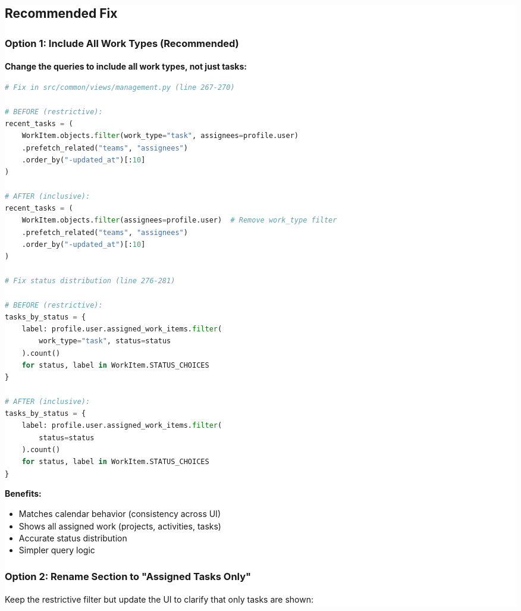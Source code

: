 
## Recommended Fix

### Option 1: Include All Work Types (Recommended)

**Change the queries to include all work types, not just tasks:**

```python
# Fix in src/common/views/management.py (line 267-270)

# BEFORE (restrictive):
recent_tasks = (
    WorkItem.objects.filter(work_type="task", assignees=profile.user)
    .prefetch_related("teams", "assignees")
    .order_by("-updated_at")[:10]
)

# AFTER (inclusive):
recent_tasks = (
    WorkItem.objects.filter(assignees=profile.user)  # Remove work_type filter
    .prefetch_related("teams", "assignees")
    .order_by("-updated_at")[:10]
)

# Fix status distribution (line 276-281)

# BEFORE (restrictive):
tasks_by_status = {
    label: profile.user.assigned_work_items.filter(
        work_type="task", status=status
    ).count()
    for status, label in WorkItem.STATUS_CHOICES
}

# AFTER (inclusive):
tasks_by_status = {
    label: profile.user.assigned_work_items.filter(
        status=status
    ).count()
    for status, label in WorkItem.STATUS_CHOICES
}
```

**Benefits:**
- Matches calendar behavior (consistency across UI)
- Shows all assigned work (projects, activities, tasks)
- Accurate status distribution
- Simpler query logic

### Option 2: Rename Section to "Assigned Tasks Only"

Keep the restrictive filter but update the UI to clarify that only tasks are shown:
